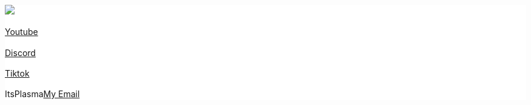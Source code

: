 <html>
    <head>
        <title>LinkShare</title>
    <link rel="stylesheet" href="style.css">
    </head>
    <body>
        <img src="file:///C:/Users/user/Pictures/logo/ytlogo.png">
        <a href="https://www.youtube.com/c/ItsPlasma" class="links"><p>Youtube</p></a>
        <a href="https://discord.gg/S7hMYqpceq" class="links"><p>Discord</p></a>
        <a href="https://www.tiktok.com/@itsplasma0" class="links"><p>Tiktok</p></a>
            <div class="plasma">ItsPlasma<a href="mailto:nilsmema48@gmail.com" class="email">My Email</a></div>
        <style>
        @media screen and (max-width: 480px){
body {
    background-color: black;
    margin: 0px;
    padding: 0px;
}
img {
    height:100px;
    border:5px solid white;
    border-radius:70px;
    position:absolute;
    top:20px;
    left:145px;
}
.links {
    height:70px;
    width:350px;
    border:5px solid white;
    color:white;
    text-decoration:none;
    border-radius: 20px;
    display:block;
    text-align: center;
    top:150px;
    left:25px;
    position:relative;
    margin-bottom:20px;
}
.links:hover {
    background-color: grey;
    border: 3px solid white;
    padding-bottom: 1px;
    padding-top: 1px;
}
p {
    position: relative;
    top:10px;
}
.plasma {
color: white;
position: absolute;
top:500px;
left:170px;
font-family: "Times New Roman", Times,serif;
}
.email {
    color: white;
    position:relative;
    top:20px;
    right:75px;
}